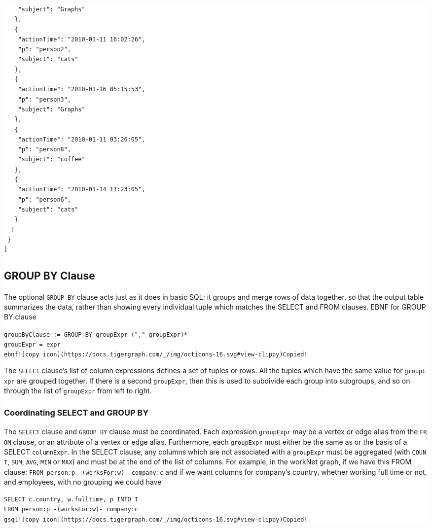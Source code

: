 ```
    "subject": "Graphs"
   },
   {
    "actionTime": "2010-01-11 16:02:26",
    "p": "person2",
    "subject": "cats"
   },
   {
    "actionTime": "2010-01-16 05:15:53",
    "p": "person3",
    "subject": "Graphs"
   },
   {
    "actionTime": "2010-01-11 03:26:05",
    "p": "person8",
    "subject": "coffee"
   },
   {
    "actionTime": "2010-01-14 11:23:05",
    "p": "person6",
    "subject": "cats"
   }
  ]
 }
]
```

## [](https://docs.tigergraph.com/gsql-ref/3.9/querying/select-statement/sql-like-select-statement#_group_by_clause)GROUP BY Clause
The optional `GROUP BY` clause acts just as it does in basic SQL: it groups and merge rows of data together, so that the output table summarizes the data, rather than showing every individual tuple which matches the SELECT and FROM clauses.
EBNF for GROUP BY clause
```
groupByClause := GROUP BY groupExpr ("," groupExpr)*
groupExpr = expr
ebnf![copy icon](https://docs.tigergraph.com/_/img/octicons-16.svg#view-clippy)Copied!

```

The `SELECT` clause’s list of column expressions defines a set of tuples or rows. All the tuples which have the same value for `groupExpr` are grouped together. If there is a second `groupExpr`, then this is used to subdivide each group into subgroups, and so on through the list of `groupExpr` from left to right.
### [](https://docs.tigergraph.com/gsql-ref/3.9/querying/select-statement/sql-like-select-statement#_coordinating_select_and_group_by)Coordinating SELECT and GROUP BY
The `SELECT` clause and `GROUP BY` clause must be coordinated. Each expression `groupExpr` may be a vertex or edge alias from the `FROM` clause, or an attribute of a vertex or edge alias. Furthermore, each `groupExpr` must either be the same as or the basis of a SELECT `columnExpr`. In the SELECT clause, any columns which are not associated with a `groupExpr` must be aggregated (with `COUNT`, `SUM`, `AVG`, `MIN` or `MAX`) and must be at the end of the list of columns. For example, in the workNet graph, if we have this FROM clause: `FROM person:p -(worksFor:w)- company:c` and if we want columns for company’s country, whether working full time or not, and employees, with no grouping we could have
```
SELECT c.country, w.fulltime, p INTO T
FROM person:p -(worksFor:w)- company:c
gsql![copy icon](https://docs.tigergraph.com/_/img/octicons-16.svg#view-clippy)Copied!

```
